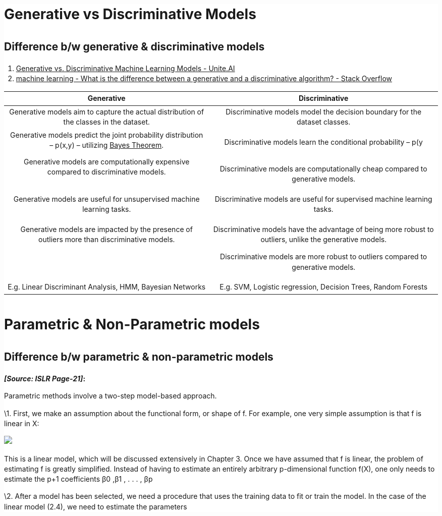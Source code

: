 ﻿
<script src="//yihui.org/js/math-code.js" defer></script>

<script defer
  src="//mathjax.rstudio.com/latest/MathJax.js?config=TeX-MML-AM_CHTML">
</script>
#
# Generative vs Discriminative Models
## Difference b/w generative & discriminative models
1. [Generative vs. Discriminative Machine Learning Models - Unite.AI](https://www.unite.ai/generative-vs-discriminative-machine-learning-models/)
1. [machine learning - What is the difference between a generative and a discriminative algorithm? - Stack Overflow](https://stackoverflow.com/questions/879432/what-is-the-difference-between-a-generative-and-a-discriminative-algorithm)


|**Generative**|**Discriminative**|
| :-: | :-: |
|Generative models aim to capture the actual distribution of the classes in the dataset.|Discriminative models model the decision boundary for the dataset classes.|
|Generative models predict the joint probability distribution – p(x,y) – utilizing [Bayes Theorem](https://www.unite.ai/what-is-bayes-theorem/).|<p>Discriminative models learn the conditional probability – p(y|x).</p><p></p>|
|Generative models are computationally expensive compared to discriminative models.|<p>Discriminative models are computationally cheap compared to generative models.</p><p></p>|
|Generative models are useful for unsupervised machine learning tasks.|Discriminative models are useful for supervised machine learning tasks.|
|<p>Generative models are impacted by the presence of outliers more than discriminative models.</p><p></p>|<p>Discriminative models have the advantage of being more robust to outliers, unlike the generative models.</p><p>Discriminative models are more robust to outliers compared to generative models.</p>|
|E.g. Linear Discriminant Analysis, HMM, Bayesian Networks|E.g. SVM, Logistic regression, Decision Trees, Random Forests|

# Parametric & Non-Parametric models
## Difference b/w parametric & non-parametric models
***[Source: ISLR Page-21]*:** 

Parametric methods involve a two-step model-based approach.

\1. First, we make an assumption about the functional form, or shape of f. For example, one very simple assumption is that f is linear in X:

<img src="https://render.githubusercontent.com/render/math?math=f(x)=\beta_0\+\beta_1x_1\+\beta_2x_2 + \beta_px_p.......2.4">



This is a linear model, which will be discussed extensively in Chapter 3. Once we have assumed that f is linear, the problem of estimating f is greatly simplified. Instead of having to estimate an entirely arbitrary p-dimensional function f(X), one only needs to estimate the p+1 coefficients β0 ,β1 , . . . , βp 

\2. After a model has been selected, we need a procedure that uses the training data to fit or train the model. In the case of the linear model (2.4), we need to estimate the parameters 
